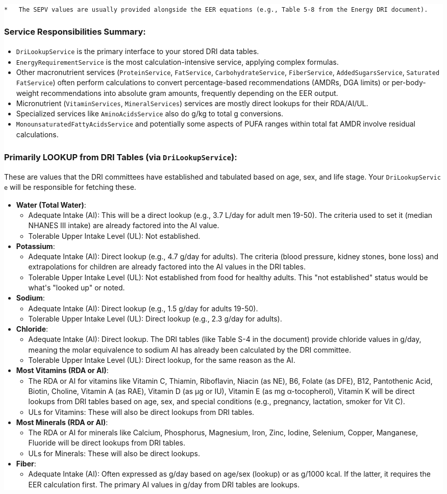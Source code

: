     *   The SEPV values are usually provided alongside the EER equations (e.g., Table 5-8 from the Energy DRI document).

### Service Responsibilities Summary:
*   `DriLookupService` is the primary interface to your stored DRI data tables.
*   `EnergyRequirementService` is the most calculation-intensive service, applying complex formulas.
*   Other macronutrient services (`ProteinService`, `FatService`, `CarbohydrateService`, `FiberService`, `AddedSugarsService`, `SaturatedFatService`) often perform calculations to convert percentage-based recommendations (AMDRs, DGA limits) or per-body-weight recommendations into absolute gram amounts, frequently depending on the EER output.
*   Micronutrient (`VitaminServices`, `MineralServices`) services are mostly direct lookups for their RDA/AI/UL.
*   Specialized services like `AminoAcidsService` also do g/kg to total g conversions.
*   `MonounsaturatedFattyAcidsService` and potentially some aspects of PUFA ranges within total fat AMDR involve residual calculations.

### Primarily LOOKUP from DRI Tables (via `DriLookupService`):
These are values that the DRI committees have established and tabulated based on age, sex, and life stage. Your `DriLookupService` will be responsible for fetching these.
*   **Water (Total Water)**:
    *   Adequate Intake (AI): This will be a direct lookup (e.g., 3.7 L/day for adult men 19-50). The criteria used to set it (median NHANES III intake) are already factored into the AI value.
    *   Tolerable Upper Intake Level (UL): Not established.
*   **Potassium**:
    *   Adequate Intake (AI): Direct lookup (e.g., 4.7 g/day for adults). The criteria (blood pressure, kidney stones, bone loss) and extrapolations for children are already factored into the AI values in the DRI tables.
    *   Tolerable Upper Intake Level (UL): Not established from food for healthy adults. This "not established" status would be what's "looked up" or noted.
*   **Sodium**:
    *   Adequate Intake (AI): Direct lookup (e.g., 1.5 g/day for adults 19-50).
    *   Tolerable Upper Intake Level (UL): Direct lookup (e.g., 2.3 g/day for adults).
*   **Chloride**:
    *   Adequate Intake (AI): Direct lookup. The DRI tables (like Table S-4 in the document) provide chloride values in g/day, meaning the molar equivalence to sodium AI has already been calculated by the DRI committee.
    *   Tolerable Upper Intake Level (UL): Direct lookup, for the same reason as the AI.
*   **Most Vitamins (RDA or AI)**:
    *   The RDA or AI for vitamins like Vitamin C, Thiamin, Riboflavin, Niacin (as NE), B6, Folate (as DFE), B12, Pantothenic Acid, Biotin, Choline, Vitamin A (as RAE), Vitamin D (as µg or IU), Vitamin E (as mg α-tocopherol), Vitamin K will be direct lookups from DRI tables based on age, sex, and special conditions (e.g., pregnancy, lactation, smoker for Vit C).
    *   ULs for Vitamins: These will also be direct lookups from DRI tables.
*   **Most Minerals (RDA or AI)**:
    *   The RDA or AI for minerals like Calcium, Phosphorus, Magnesium, Iron, Zinc, Iodine, Selenium, Copper, Manganese, Fluoride will be direct lookups from DRI tables.
    *   ULs for Minerals: These will also be direct lookups.
*   **Fiber**:
    *   Adequate Intake (AI): Often expressed as g/day based on age/sex (lookup) or as g/1000 kcal. If the latter, it requires the EER calculation first. The primary AI values in g/day from DRI tables are lookups.
